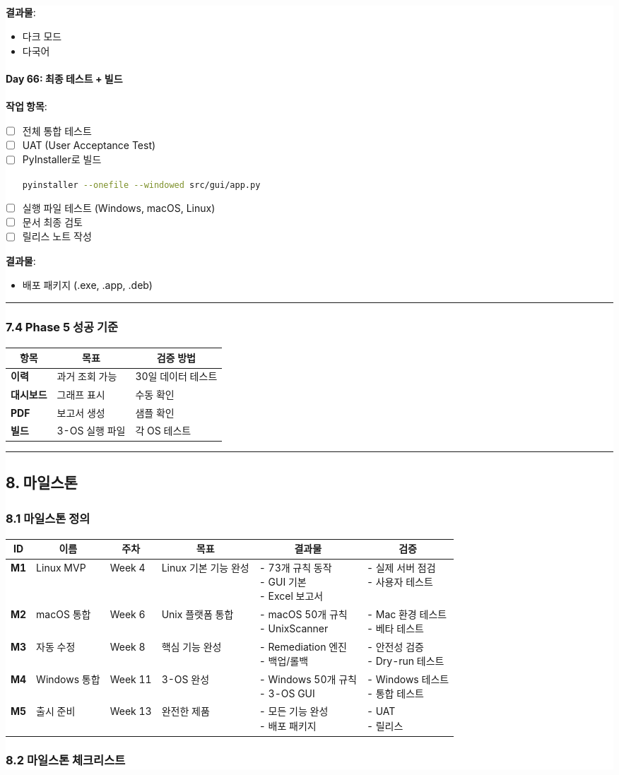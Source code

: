 
**결과물**:
-  다크 모드
-  다국어

#### Day 66: 최종 테스트 + 빌드

**작업 항목**:
- [ ] 전체 통합 테스트
- [ ] UAT (User Acceptance Test)
- [ ] PyInstaller로 빌드
  ```bash
  pyinstaller --onefile --windowed src/gui/app.py
  ```
- [ ] 실행 파일 테스트 (Windows, macOS, Linux)
- [ ] 문서 최종 검토
- [ ] 릴리스 노트 작성

**결과물**:
-  배포 패키지 (.exe, .app, .deb)

---

### 7.4 Phase 5 성공 기준

| 항목 | 목표 | 검증 방법 |
|------|------|----------|
| **이력** | 과거 조회 가능 | 30일 데이터 테스트 |
| **대시보드** | 그래프 표시 | 수동 확인 |
| **PDF** | 보고서 생성 | 샘플 확인 |
| **빌드** | 3-OS 실행 파일 | 각 OS 테스트 |

---

## 8. 마일스톤

### 8.1 마일스톤 정의

| ID | 이름 | 주차 | 목표 | 결과물 | 검증 |
|----|------|------|------|--------|------|
| **M1** | Linux MVP | Week 4 | Linux 기본 기능 완성 | - 73개 규칙 동작<br>- GUI 기본<br>- Excel 보고서 | - 실제 서버 점검<br>- 사용자 테스트 |
| **M2** | macOS 통합 | Week 6 | Unix 플랫폼 통합 | - macOS 50개 규칙<br>- UnixScanner | - Mac 환경 테스트<br>- 베타 테스트 |
| **M3** | 자동 수정 | Week 8 | 핵심 기능 완성 | - Remediation 엔진<br>- 백업/롤백 | - 안전성 검증<br>- Dry-run 테스트 |
| **M4** | Windows 통합 | Week 11 | 3-OS 완성 | - Windows 50개 규칙<br>- 3-OS GUI | - Windows 테스트<br>- 통합 테스트 |
| **M5** | 출시 준비 | Week 13 | 완전한 제품 | - 모든 기능 완성<br>- 배포 패키지 | - UAT<br>- 릴리스 |

### 8.2 마일스톤 체크리스트
